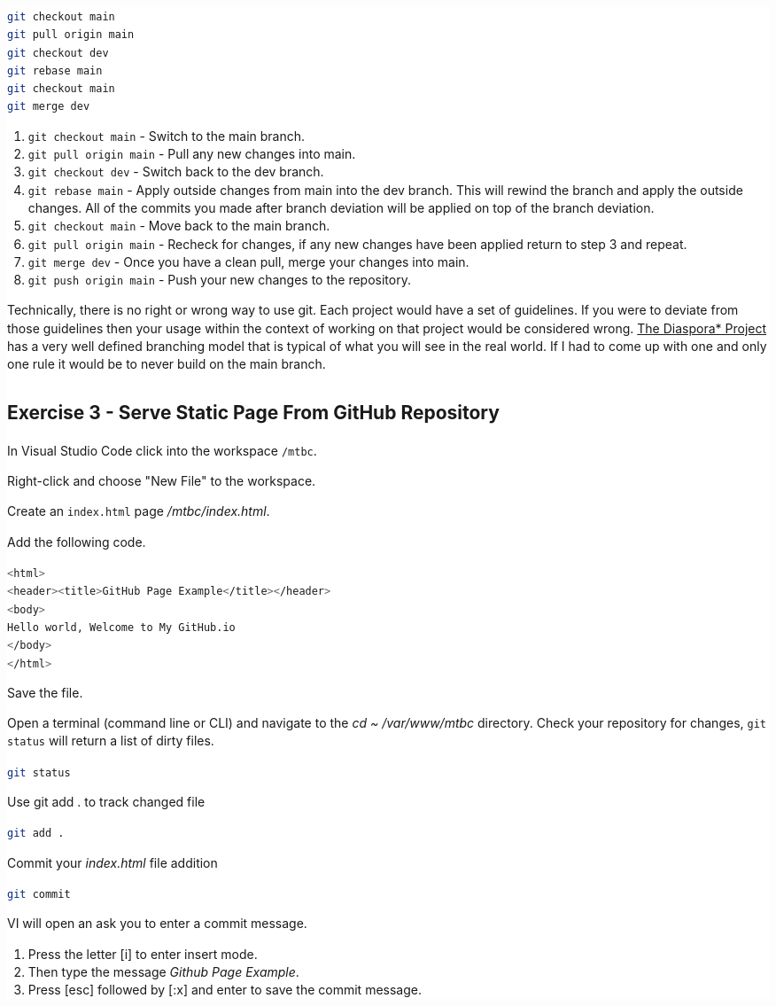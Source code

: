```sh
git checkout main
git pull origin main
git checkout dev
git rebase main
git checkout main
git merge dev
```

1. ```git checkout main``` - Switch to the main branch.
1. ```git pull origin main``` - Pull any new changes into main.
1. ```git checkout dev``` - Switch back to the dev branch.
1. ```git rebase main``` - Apply outside changes from main into the dev branch. This will rewind the branch and apply the outside changes. All of the commits you made after branch deviation will be applied on top of the branch deviation.
1. ```git checkout main``` - Move back to the main branch.
1. ```git pull origin main``` - Recheck for changes, if any new changes have been applied return to step 3 and repeat.
1. ```git merge dev``` - Once you have a clean pull, merge your changes into main.
1. ```git push origin main``` - Push your new changes to the repository.

Technically, there is no right or wrong way to use git. Each project would have a set of guidelines. If you were to deviate from those guidelines then your usage within the context of working on that project would be considered wrong. [The Diaspora* Project](https://wiki.diasporafoundation.org/Git_workflow) has a very well defined branching model that is typical of what you will see in the real world. If I had to come up with one and only one rule it would be to never build on the main branch.

## Exercise 3 - Serve Static Page From GitHub Repository
In Visual Studio Code click into the workspace `/mtbc`.

Right-click and choose "New File" to the workspace.

Create an `index.html` page */mtbc/index.html*.

Add the following code.
```sh
<html>
<header><title>GitHub Page Example</title></header>
<body>
Hello world, Welcome to My GitHub.io
</body>
</html>
```
Save the file.

Open a terminal (command line or CLI) and navigate to the *cd ~ /var/www/mtbc* directory.
Check your repository for changes, `git status` will return a list of dirty files.

```sh
git status
```
Use git add . to track changed file
```sh
git add .
```
Commit your *index.html* file addition
```sh
git commit
```
VI will open an ask you to enter a commit message. 
1. Press the letter [i] to enter insert mode. 
1. Then type the message _Github Page Example_. 
1. Press [esc] followed by [:x] and enter to save the commit message.

